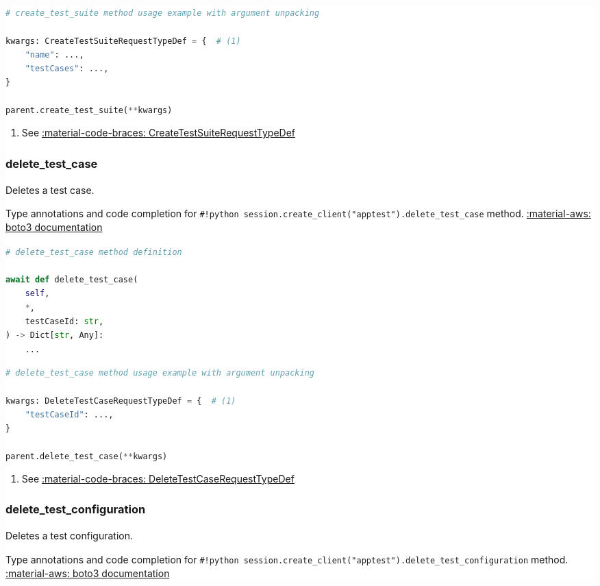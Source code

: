 
```python
# create_test_suite method usage example with argument unpacking

kwargs: CreateTestSuiteRequestTypeDef = {  # (1)
    "name": ...,
    "testCases": ...,
}

parent.create_test_suite(**kwargs)
```

1. See [:material-code-braces: CreateTestSuiteRequestTypeDef](./type_defs.md#createtestsuiterequesttypedef) 

### delete\_test\_case

Deletes a test case.

Type annotations and code completion for `#!python session.create_client("apptest").delete_test_case` method.
[:material-aws: boto3 documentation](https://boto3.amazonaws.com/v1/documentation/api/latest/reference/services/apptest/client/delete_test_case.html)

```python
# delete_test_case method definition

await def delete_test_case(
    self,
    *,
    testCaseId: str,
) -> Dict[str, Any]:
    ...
```



```python
# delete_test_case method usage example with argument unpacking

kwargs: DeleteTestCaseRequestTypeDef = {  # (1)
    "testCaseId": ...,
}

parent.delete_test_case(**kwargs)
```

1. See [:material-code-braces: DeleteTestCaseRequestTypeDef](./type_defs.md#deletetestcaserequesttypedef) 

### delete\_test\_configuration

Deletes a test configuration.

Type annotations and code completion for `#!python session.create_client("apptest").delete_test_configuration` method.
[:material-aws: boto3 documentation](https://boto3.amazonaws.com/v1/documentation/api/latest/reference/services/apptest/client/delete_test_configuration.html)
